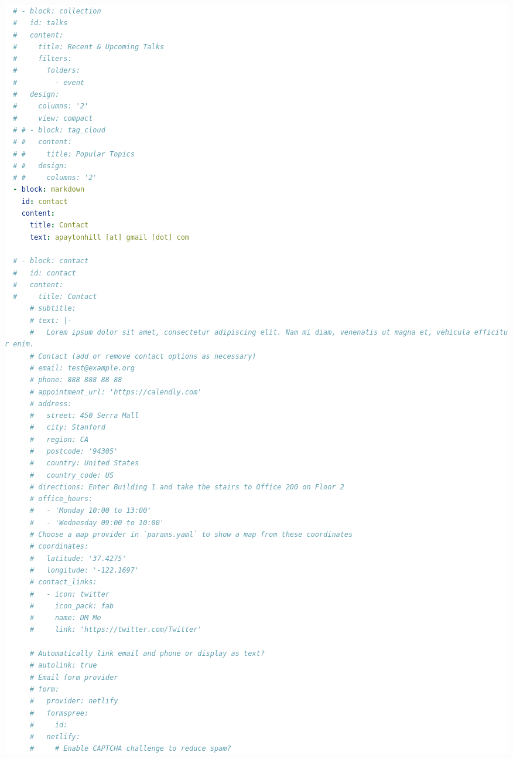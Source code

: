 ```yaml
  # - block: collection
  #   id: talks
  #   content:
  #     title: Recent & Upcoming Talks
  #     filters:
  #       folders:
  #         - event
  #   design:
  #     columns: '2'
  #     view: compact
  # # - block: tag_cloud
  # #   content:
  # #     title: Popular Topics
  # #   design:
  # #     columns: '2'
  - block: markdown
    id: contact
    content:
      title: Contact
      text: apaytonhill [at] gmail [dot] com
      
  # - block: contact
  #   id: contact
  #   content:
  #     title: Contact
      # subtitle:
      # text: |-
      #   Lorem ipsum dolor sit amet, consectetur adipiscing elit. Nam mi diam, venenatis ut magna et, vehicula efficitur enim.
      # Contact (add or remove contact options as necessary)
      # email: test@example.org
      # phone: 888 888 88 88
      # appointment_url: 'https://calendly.com'
      # address:
      #   street: 450 Serra Mall
      #   city: Stanford
      #   region: CA
      #   postcode: '94305'
      #   country: United States
      #   country_code: US
      # directions: Enter Building 1 and take the stairs to Office 200 on Floor 2
      # office_hours:
      #   - 'Monday 10:00 to 13:00'
      #   - 'Wednesday 09:00 to 10:00'
      # Choose a map provider in `params.yaml` to show a map from these coordinates
      # coordinates:
      #   latitude: '37.4275'
      #   longitude: '-122.1697'  
      # contact_links:
      #   - icon: twitter
      #     icon_pack: fab
      #     name: DM Me
      #     link: 'https://twitter.com/Twitter'

      # Automatically link email and phone or display as text?
      # autolink: true
      # Email form provider
      # form:
      #   provider: netlify
      #   formspree:
      #     id:
      #   netlify:
      #     # Enable CAPTCHA challenge to reduce spam?
```